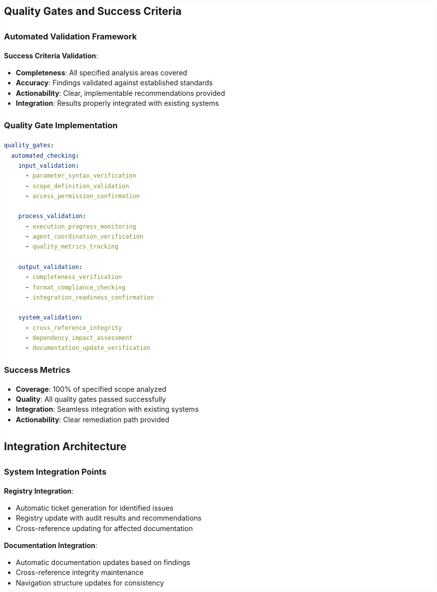 ## Quality Gates and Success Criteria

### Automated Validation Framework
**Success Criteria Validation**:
- **Completeness**: All specified analysis areas covered
- **Accuracy**: Findings validated against established standards
- **Actionability**: Clear, implementable recommendations provided
- **Integration**: Results properly integrated with existing systems

### Quality Gate Implementation
```yaml
quality_gates:
  automated_checking:
    input_validation:
      - parameter_syntax_verification
      - scope_definition_validation
      - access_permission_confirmation
    
    process_validation:
      - execution_progress_monitoring
      - agent_coordination_verification
      - quality_metrics_tracking
    
    output_validation:
      - completeness_verification
      - format_compliance_checking
      - integration_readiness_confirmation
    
    system_validation:
      - cross_reference_integrity
      - dependency_impact_assessment
      - documentation_update_verification
```

### Success Metrics
- **Coverage**: 100% of specified scope analyzed
- **Quality**: All quality gates passed successfully
- **Integration**: Seamless integration with existing systems
- **Actionability**: Clear remediation path provided

## Integration Architecture

### System Integration Points
**Registry Integration**:
- Automatic ticket generation for identified issues
- Registry update with audit results and recommendations
- Cross-reference updating for affected documentation

**Documentation Integration**:
- Automatic documentation updates based on findings
- Cross-reference integrity maintenance
- Navigation structure updates for consistency
